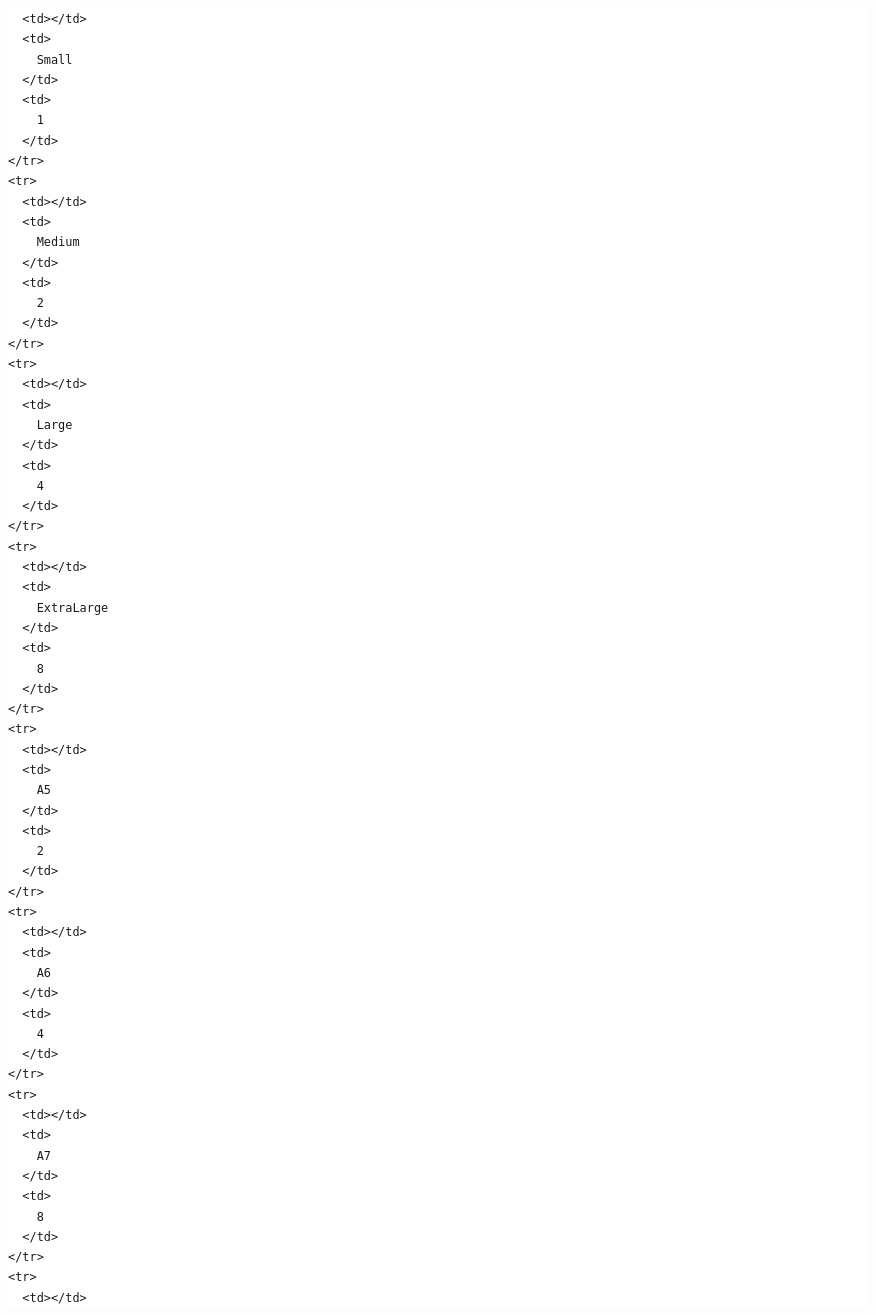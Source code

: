       <td></td>
      <td>
        Small
      </td>
      <td>
        1
      </td>
    </tr>
    <tr>
      <td></td>
      <td>
        Medium
      </td>
      <td>
        2
      </td>
    </tr>
    <tr>
      <td></td>
      <td>
        Large
      </td>
      <td>
        4
      </td>
    </tr>
    <tr>
      <td></td>
      <td>
        ExtraLarge
      </td>
      <td>
        8
      </td>
    </tr>
    <tr>
      <td></td>
      <td>
        A5
      </td>
      <td>
        2
      </td>
    </tr>
    <tr>
      <td></td>
      <td>
        A6
      </td>
      <td>
        4
      </td>
    </tr>
    <tr>
      <td></td>
      <td>
        A7
      </td>
      <td>
        8
      </td>
    </tr>
    <tr>
      <td></td>